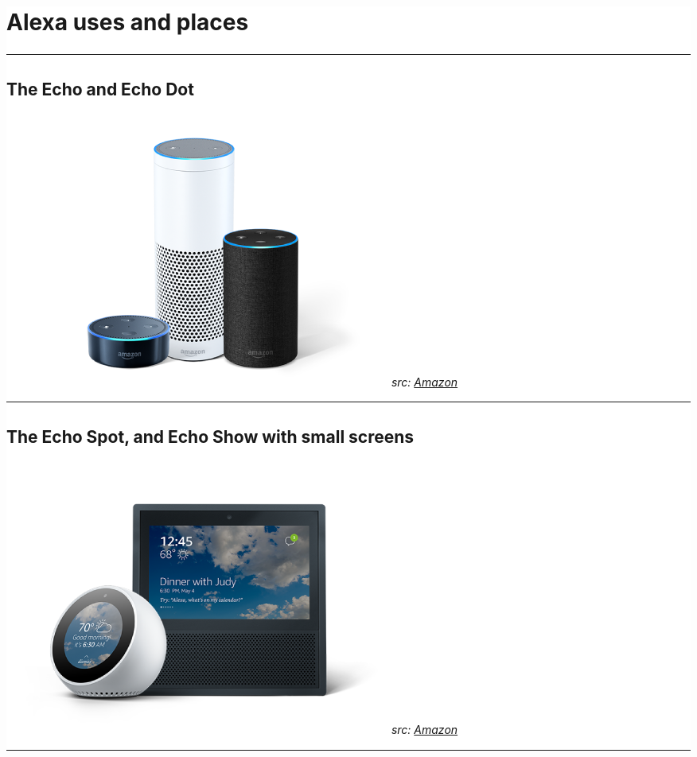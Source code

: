 
# Alexa uses and places

---

## The Echo and Echo Dot

![Amazon Echos](../images/echos.png)
_src: [Amazon](https://developer.amazon.com/echo)_

---

## The Echo Spot, and Echo Show with small screens

![Amazon Show and Spot](../images/spot_show.png)
_src: [Amazon](https://developer.amazon.com/echo-show)_

---